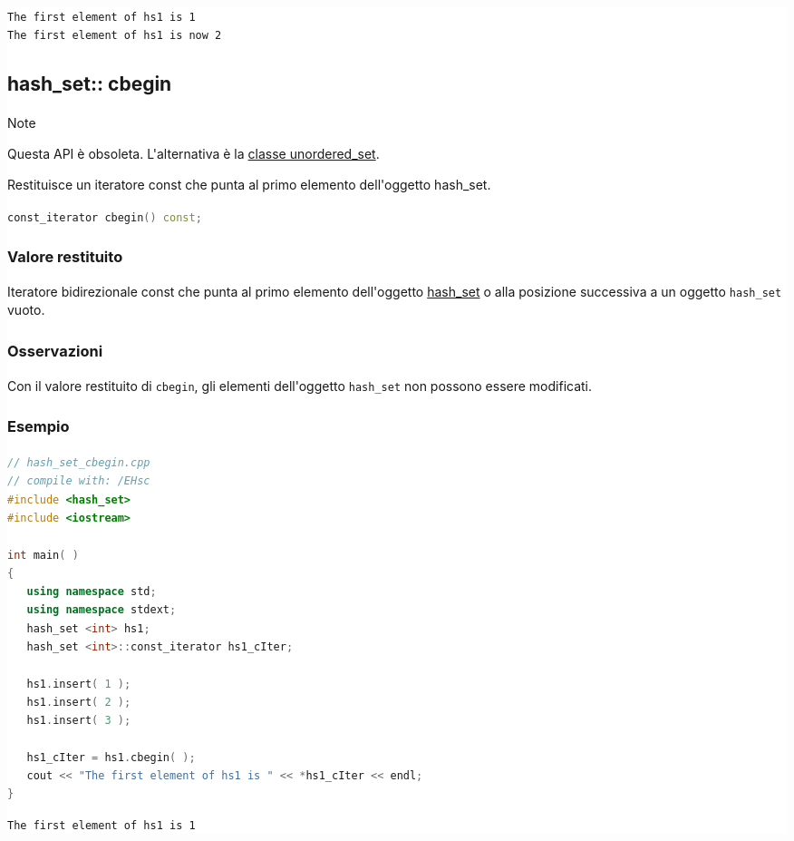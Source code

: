```Output
The first element of hs1 is 1
The first element of hs1 is now 2
```

## <a name="hash_setcbegin"></a><a name="cbegin"></a> hash_set:: cbegin

> [!NOTE]
> Questa API è obsoleta. L'alternativa è la [classe unordered_set](../standard-library/unordered-set-class.md).

Restituisce un iteratore const che punta al primo elemento dell'oggetto hash_set.

```cpp
const_iterator cbegin() const;
```

### <a name="return-value"></a>Valore restituito

Iteratore bidirezionale const che punta al primo elemento dell'oggetto [hash_set](../standard-library/hash-set-class.md) o alla posizione successiva a un oggetto `hash_set` vuoto.

### <a name="remarks"></a>Osservazioni

Con il valore restituito di `cbegin`, gli elementi dell'oggetto `hash_set` non possono essere modificati.

### <a name="example"></a>Esempio

```cpp
// hash_set_cbegin.cpp
// compile with: /EHsc
#include <hash_set>
#include <iostream>

int main( )
{
   using namespace std;
   using namespace stdext;
   hash_set <int> hs1;
   hash_set <int>::const_iterator hs1_cIter;

   hs1.insert( 1 );
   hs1.insert( 2 );
   hs1.insert( 3 );

   hs1_cIter = hs1.cbegin( );
   cout << "The first element of hs1 is " << *hs1_cIter << endl;
}
```

```Output
The first element of hs1 is 1
```
